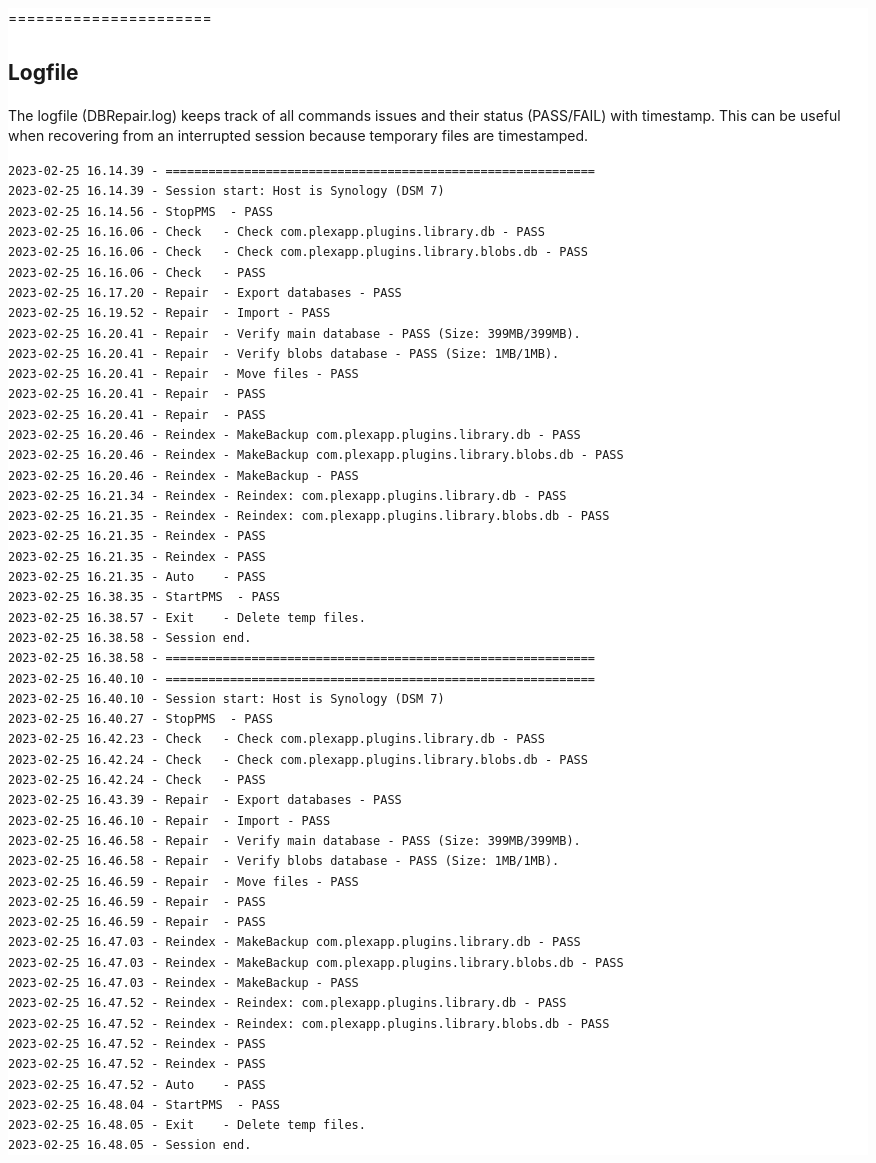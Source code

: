 ======================
```

```
## Logfile

  The logfile (DBRepair.log) keeps track of all commands issues and their status (PASS/FAIL) with timestamp.
  This can be useful when recovering from an interrupted session because temporary files are timestamped.


```
2023-02-25 16.14.39 - ============================================================
2023-02-25 16.14.39 - Session start: Host is Synology (DSM 7)
2023-02-25 16.14.56 - StopPMS  - PASS
2023-02-25 16.16.06 - Check   - Check com.plexapp.plugins.library.db - PASS
2023-02-25 16.16.06 - Check   - Check com.plexapp.plugins.library.blobs.db - PASS
2023-02-25 16.16.06 - Check   - PASS
2023-02-25 16.17.20 - Repair  - Export databases - PASS
2023-02-25 16.19.52 - Repair  - Import - PASS
2023-02-25 16.20.41 - Repair  - Verify main database - PASS (Size: 399MB/399MB).
2023-02-25 16.20.41 - Repair  - Verify blobs database - PASS (Size: 1MB/1MB).
2023-02-25 16.20.41 - Repair  - Move files - PASS
2023-02-25 16.20.41 - Repair  - PASS
2023-02-25 16.20.41 - Repair  - PASS
2023-02-25 16.20.46 - Reindex - MakeBackup com.plexapp.plugins.library.db - PASS
2023-02-25 16.20.46 - Reindex - MakeBackup com.plexapp.plugins.library.blobs.db - PASS
2023-02-25 16.20.46 - Reindex - MakeBackup - PASS
2023-02-25 16.21.34 - Reindex - Reindex: com.plexapp.plugins.library.db - PASS
2023-02-25 16.21.35 - Reindex - Reindex: com.plexapp.plugins.library.blobs.db - PASS
2023-02-25 16.21.35 - Reindex - PASS
2023-02-25 16.21.35 - Reindex - PASS
2023-02-25 16.21.35 - Auto    - PASS
2023-02-25 16.38.35 - StartPMS  - PASS
2023-02-25 16.38.57 - Exit    - Delete temp files.
2023-02-25 16.38.58 - Session end.
2023-02-25 16.38.58 - ============================================================
2023-02-25 16.40.10 - ============================================================
2023-02-25 16.40.10 - Session start: Host is Synology (DSM 7)
2023-02-25 16.40.27 - StopPMS  - PASS
2023-02-25 16.42.23 - Check   - Check com.plexapp.plugins.library.db - PASS
2023-02-25 16.42.24 - Check   - Check com.plexapp.plugins.library.blobs.db - PASS
2023-02-25 16.42.24 - Check   - PASS
2023-02-25 16.43.39 - Repair  - Export databases - PASS
2023-02-25 16.46.10 - Repair  - Import - PASS
2023-02-25 16.46.58 - Repair  - Verify main database - PASS (Size: 399MB/399MB).
2023-02-25 16.46.58 - Repair  - Verify blobs database - PASS (Size: 1MB/1MB).
2023-02-25 16.46.59 - Repair  - Move files - PASS
2023-02-25 16.46.59 - Repair  - PASS
2023-02-25 16.46.59 - Repair  - PASS
2023-02-25 16.47.03 - Reindex - MakeBackup com.plexapp.plugins.library.db - PASS
2023-02-25 16.47.03 - Reindex - MakeBackup com.plexapp.plugins.library.blobs.db - PASS
2023-02-25 16.47.03 - Reindex - MakeBackup - PASS
2023-02-25 16.47.52 - Reindex - Reindex: com.plexapp.plugins.library.db - PASS
2023-02-25 16.47.52 - Reindex - Reindex: com.plexapp.plugins.library.blobs.db - PASS
2023-02-25 16.47.52 - Reindex - PASS
2023-02-25 16.47.52 - Reindex - PASS
2023-02-25 16.47.52 - Auto    - PASS
2023-02-25 16.48.04 - StartPMS  - PASS
2023-02-25 16.48.05 - Exit    - Delete temp files.
2023-02-25 16.48.05 - Session end.

```
